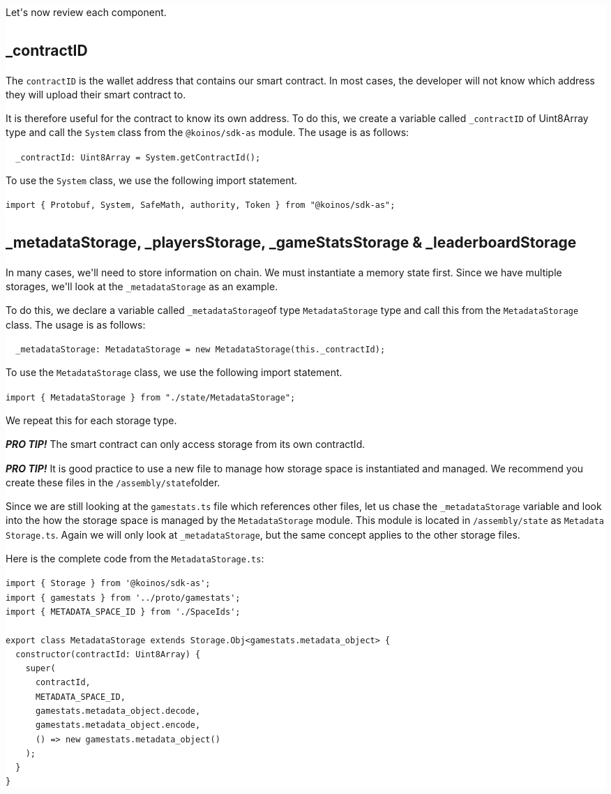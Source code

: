 Let's now review each component.

## _contractID

The `contractID` is the wallet address that contains our smart contract. In most cases, the developer will not know which address they will upload their smart contract to.

It is therefore useful for the contract to know its own address. To do this, we create a variable called `_contractID` of Uint8Array type and call the `System` class from the `@koinos/sdk-as` module. The usage is as follows: 

  ```
    _contractId: Uint8Array = System.getContractId();
  ```

 To use the `System` class, we use the following import statement. 

 ```
 import { Protobuf, System, SafeMath, authority, Token } from "@koinos/sdk-as";
```


## _metadataStorage, _playersStorage, _gameStatsStorage & _leaderboardStorage

In many cases, we'll need to store information on chain. We must instantiate a memory state first. Since we have multiple storages, we'll look at the `_metadataStorage` as an example. 

To do this, we declare a variable called `_metadataStorage`of type `MetadataStorage` type  and call this from the `MetadataStorage` class. The usage is as follows:

```
  _metadataStorage: MetadataStorage = new MetadataStorage(this._contractId);
```
 To use the `MetadataStorage` class, we use the following import statement. 

```
import { MetadataStorage } from "./state/MetadataStorage";
```
We repeat this for each storage type.

___PRO TIP!___ The smart contract can only access storage from its own contractId.

___PRO TIP!___ It is good practice to use a new file to manage how storage space is instantiated and managed. We recommend you create these files in the `/assembly/state`folder.

Since we are still looking at the `gamestats.ts` file which references other files, let us chase  the `_metadataStorage` variable and look into the how the storage space is managed by the  `MetadataStorage` module. This module is located in `/assembly/state` as `MetadataStorage.ts`. Again we will only look at `_metadataStorage`, but the same concept applies to the other storage files.


Here is the complete code from the `MetadataStorage.ts`:

```
import { Storage } from '@koinos/sdk-as';
import { gamestats } from '../proto/gamestats';
import { METADATA_SPACE_ID } from './SpaceIds';

export class MetadataStorage extends Storage.Obj<gamestats.metadata_object> {
  constructor(contractId: Uint8Array) {
    super(
      contractId, 
      METADATA_SPACE_ID, 
      gamestats.metadata_object.decode, 
      gamestats.metadata_object.encode,
      () => new gamestats.metadata_object()
    );
  }
}
```
